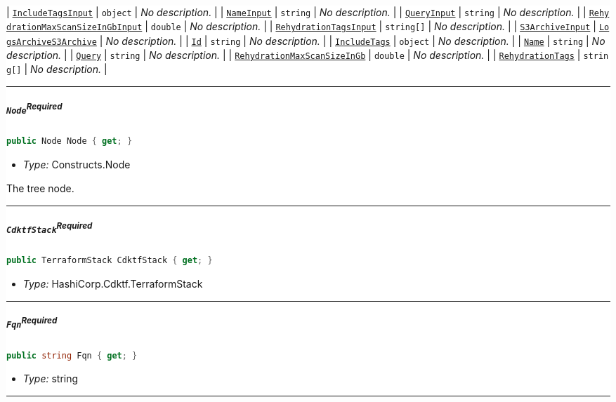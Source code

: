 | <code><a href="#@cdktf/provider-datadog.logsArchive.LogsArchive.property.includeTagsInput">IncludeTagsInput</a></code> | <code>object</code> | *No description.* |
| <code><a href="#@cdktf/provider-datadog.logsArchive.LogsArchive.property.nameInput">NameInput</a></code> | <code>string</code> | *No description.* |
| <code><a href="#@cdktf/provider-datadog.logsArchive.LogsArchive.property.queryInput">QueryInput</a></code> | <code>string</code> | *No description.* |
| <code><a href="#@cdktf/provider-datadog.logsArchive.LogsArchive.property.rehydrationMaxScanSizeInGbInput">RehydrationMaxScanSizeInGbInput</a></code> | <code>double</code> | *No description.* |
| <code><a href="#@cdktf/provider-datadog.logsArchive.LogsArchive.property.rehydrationTagsInput">RehydrationTagsInput</a></code> | <code>string[]</code> | *No description.* |
| <code><a href="#@cdktf/provider-datadog.logsArchive.LogsArchive.property.s3ArchiveInput">S3ArchiveInput</a></code> | <code><a href="#@cdktf/provider-datadog.logsArchive.LogsArchiveS3Archive">LogsArchiveS3Archive</a></code> | *No description.* |
| <code><a href="#@cdktf/provider-datadog.logsArchive.LogsArchive.property.id">Id</a></code> | <code>string</code> | *No description.* |
| <code><a href="#@cdktf/provider-datadog.logsArchive.LogsArchive.property.includeTags">IncludeTags</a></code> | <code>object</code> | *No description.* |
| <code><a href="#@cdktf/provider-datadog.logsArchive.LogsArchive.property.name">Name</a></code> | <code>string</code> | *No description.* |
| <code><a href="#@cdktf/provider-datadog.logsArchive.LogsArchive.property.query">Query</a></code> | <code>string</code> | *No description.* |
| <code><a href="#@cdktf/provider-datadog.logsArchive.LogsArchive.property.rehydrationMaxScanSizeInGb">RehydrationMaxScanSizeInGb</a></code> | <code>double</code> | *No description.* |
| <code><a href="#@cdktf/provider-datadog.logsArchive.LogsArchive.property.rehydrationTags">RehydrationTags</a></code> | <code>string[]</code> | *No description.* |

---

##### `Node`<sup>Required</sup> <a name="Node" id="@cdktf/provider-datadog.logsArchive.LogsArchive.property.node"></a>

```csharp
public Node Node { get; }
```

- *Type:* Constructs.Node

The tree node.

---

##### `CdktfStack`<sup>Required</sup> <a name="CdktfStack" id="@cdktf/provider-datadog.logsArchive.LogsArchive.property.cdktfStack"></a>

```csharp
public TerraformStack CdktfStack { get; }
```

- *Type:* HashiCorp.Cdktf.TerraformStack

---

##### `Fqn`<sup>Required</sup> <a name="Fqn" id="@cdktf/provider-datadog.logsArchive.LogsArchive.property.fqn"></a>

```csharp
public string Fqn { get; }
```

- *Type:* string

---